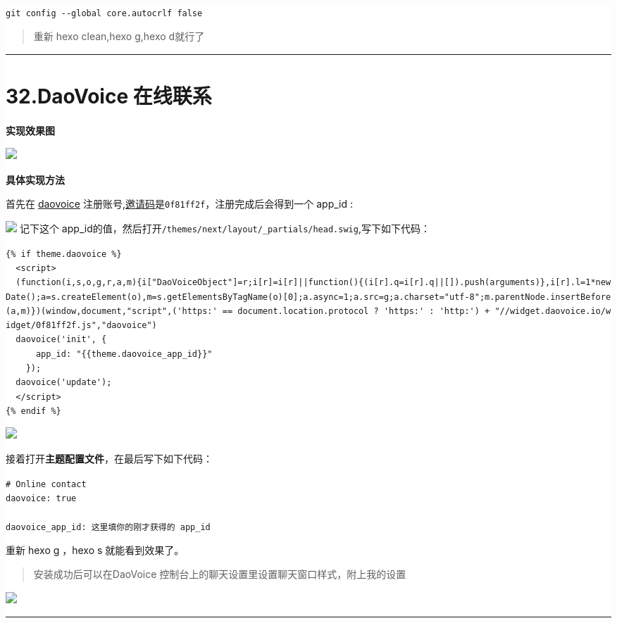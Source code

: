 ```
git config --global core.autocrlf false
```
>重新 hexo clean,hexo g,hexo d就行了


---

# 32.DaoVoice 在线联系

**实现效果图**

![](https://blog-1257878287.cos.ap-chengdu.myqcloud.com/2017-12-18-053222.png)

**具体实现方法**

首先在 [daovoice](https://account.daocloud.io/signin) 注册账号,[邀请码](http://dashboard.daovoice.io/get-started?invite_code=0f81ff2f)是`0f81ff2f`，注册完成后会得到一个 app_id :

![](https://blog-1257878287.cos.ap-chengdu.myqcloud.com/2017-12-18-054308.png)
记下这个 app_id的值，然后打开`/themes/next/layout/_partials/head.swig`,写下如下代码：

```
{% if theme.daovoice %}
  <script>
  (function(i,s,o,g,r,a,m){i["DaoVoiceObject"]=r;i[r]=i[r]||function(){(i[r].q=i[r].q||[]).push(arguments)},i[r].l=1*new Date();a=s.createElement(o),m=s.getElementsByTagName(o)[0];a.async=1;a.src=g;a.charset="utf-8";m.parentNode.insertBefore(a,m)})(window,document,"script",('https:' == document.location.protocol ? 'https:' : 'http:') + "//widget.daovoice.io/widget/0f81ff2f.js","daovoice")
  daovoice('init', {
      app_id: "{{theme.daovoice_app_id}}"
    });
  daovoice('update');
  </script>
{% endif %}
```

![](https://blog-1257878287.cos.ap-chengdu.myqcloud.com/2017-12-18-054603.png)

接着打开**主题配置文件**，在最后写下如下代码：

```
# Online contact 
daovoice: true

daovoice_app_id: 这里填你的刚才获得的 app_id
```

重新 hexo g ，hexo s 就能看到效果了。

>安装成功后可以在DaoVoice 控制台上的聊天设置里设置聊天窗口样式，附上我的设置


![](https://blog-1257878287.cos.ap-chengdu.myqcloud.com/2017-12-18-055639.png)

---
